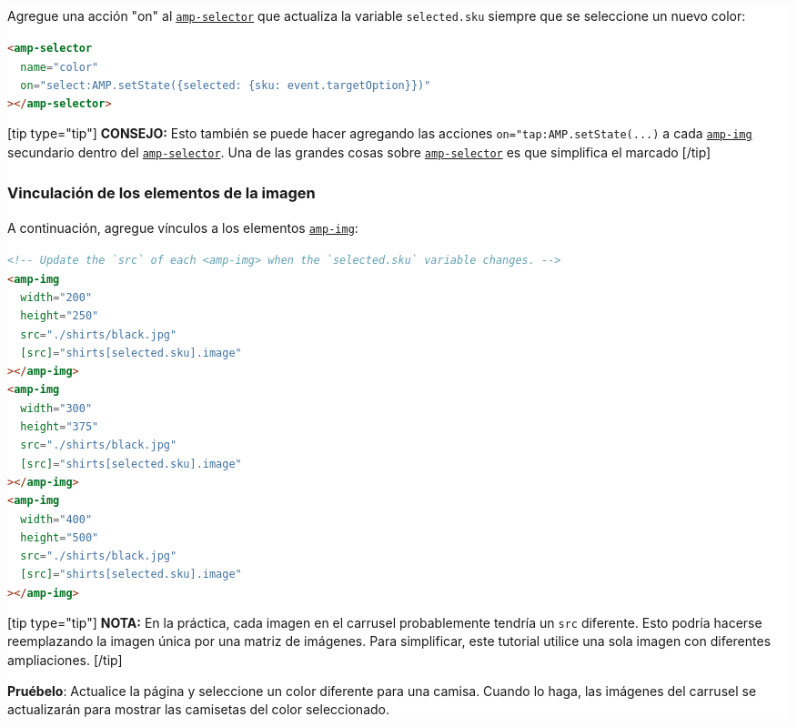 Agregue una acción "on" al [`amp-selector`](../../../../documentation/components/reference/amp-selector.md) que actualiza la variable `selected.sku` siempre que se seleccione un nuevo color:

```html
<amp-selector
  name="color"
  on="select:AMP.setState({selected: {sku: event.targetOption}})"
></amp-selector>
```

[tip type="tip"] **CONSEJO:** Esto también se puede hacer agregando las acciones `on="tap:AMP.setState(...)` a cada [`amp-img`](../../../../documentation/components/reference/amp-img.md) secundario dentro del [`amp-selector`](../../../../documentation/components/reference/amp-selector.md). Una de las grandes cosas sobre [`amp-selector`](../../../../documentation/components/reference/amp-selector.md) es que simplifica el marcado [/tip]

### Vinculación de los elementos de la imagen

A continuación, agregue vínculos a los elementos [`amp-img`](../../../../documentation/components/reference/amp-img.md):

```html
<!-- Update the `src` of each <amp-img> when the `selected.sku` variable changes. -->
<amp-img
  width="200"
  height="250"
  src="./shirts/black.jpg"
  [src]="shirts[selected.sku].image"
></amp-img>
<amp-img
  width="300"
  height="375"
  src="./shirts/black.jpg"
  [src]="shirts[selected.sku].image"
></amp-img>
<amp-img
  width="400"
  height="500"
  src="./shirts/black.jpg"
  [src]="shirts[selected.sku].image"
></amp-img>
```

[tip type="tip"] <strong>NOTA:</strong> En la práctica, cada imagen en el carrusel probablemente tendría un `src` diferente. Esto podría hacerse reemplazando la imagen única por una matriz de imágenes. Para simplificar, este tutorial utilice una sola imagen con diferentes ampliaciones. [/tip]

**Pruébelo**: Actualice la página y seleccione un color diferente para una camisa. Cuando lo haga, las imágenes del carrusel se actualizarán para mostrar las camisetas del color seleccionado.
